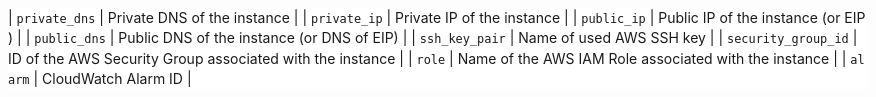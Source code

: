 | `private_dns`                  | Private DNS of the instance                                    |
| `private_ip`                   | Private IP of the instance                                     |
| `public_ip`                    | Public IP of the instance (or EIP )                            |
| `public_dns`                   | Public DNS of the instance (or DNS of EIP)                     |
| `ssh_key_pair`                 | Name of used AWS SSH key                                       |
| `security_group_id`            | ID of the AWS Security Group associated with the instance      |
| `role`                         | Name of the AWS IAM Role associated with the instance          |
| `alarm`                        | CloudWatch Alarm ID                                            |
